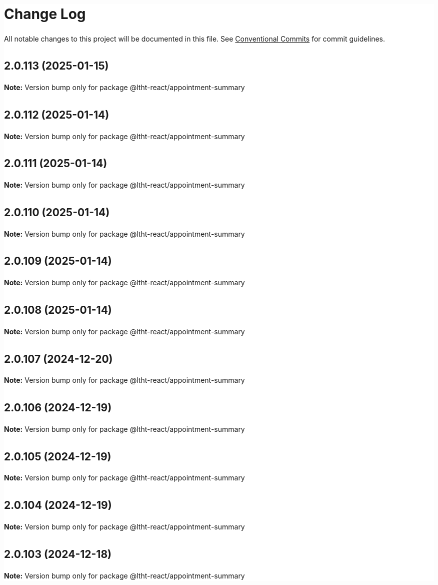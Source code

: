 # Change Log

All notable changes to this project will be documented in this file.
See [Conventional Commits](https://conventionalcommits.org) for commit guidelines.

## 2.0.113 (2025-01-15)

**Note:** Version bump only for package @ltht-react/appointment-summary

## 2.0.112 (2025-01-14)

**Note:** Version bump only for package @ltht-react/appointment-summary

## 2.0.111 (2025-01-14)

**Note:** Version bump only for package @ltht-react/appointment-summary

## 2.0.110 (2025-01-14)

**Note:** Version bump only for package @ltht-react/appointment-summary

## 2.0.109 (2025-01-14)

**Note:** Version bump only for package @ltht-react/appointment-summary

## 2.0.108 (2025-01-14)

**Note:** Version bump only for package @ltht-react/appointment-summary

## 2.0.107 (2024-12-20)

**Note:** Version bump only for package @ltht-react/appointment-summary

## 2.0.106 (2024-12-19)

**Note:** Version bump only for package @ltht-react/appointment-summary

## 2.0.105 (2024-12-19)

**Note:** Version bump only for package @ltht-react/appointment-summary

## 2.0.104 (2024-12-19)

**Note:** Version bump only for package @ltht-react/appointment-summary

## 2.0.103 (2024-12-18)

**Note:** Version bump only for package @ltht-react/appointment-summary
